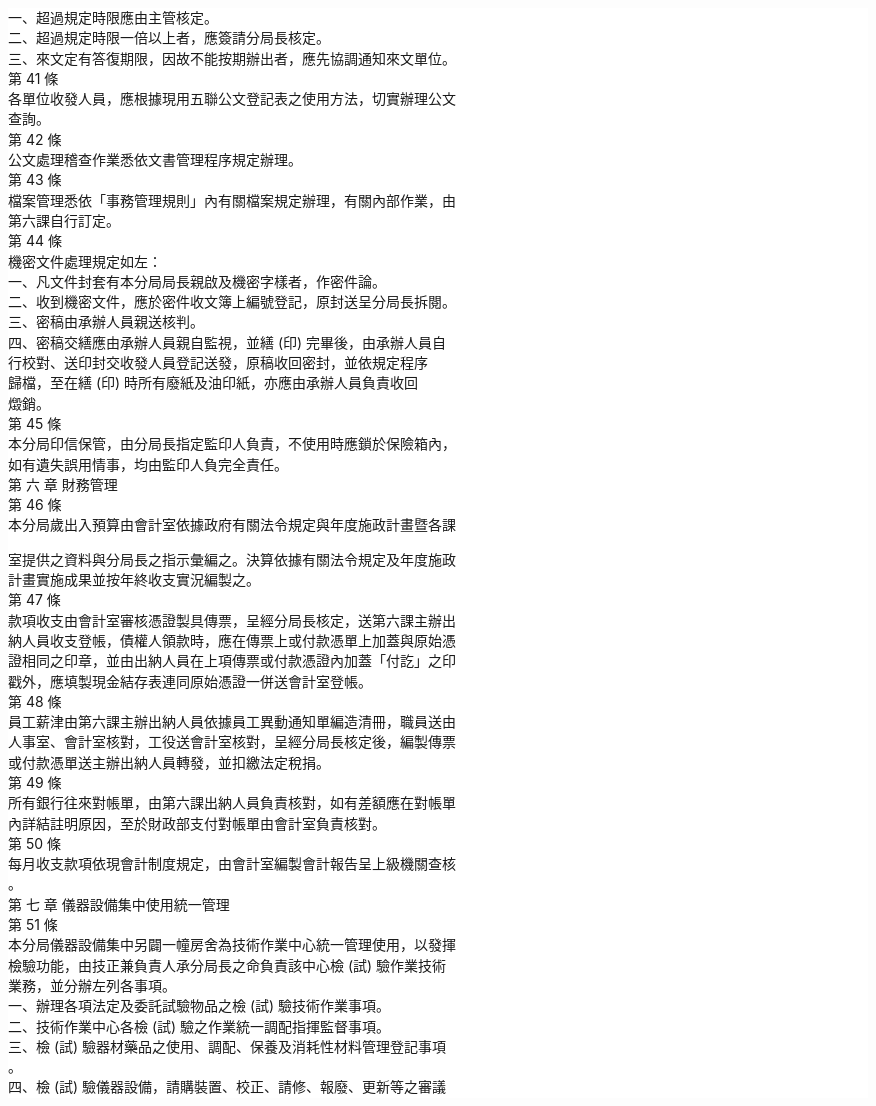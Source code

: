 
一、超過規定時限應由主管核定。  
二、超過規定時限一倍以上者，應簽請分局長核定。  
三、來文定有答復期限，因故不能按期辦出者，應先協調通知來文單位。  
第 41 條  
各單位收發人員，應根據現用五聯公文登記表之使用方法，切實辦理公文  
查詢。  
第 42 條  
公文處理稽查作業悉依文書管理程序規定辦理。  
第 43 條  
檔案管理悉依「事務管理規則」內有關檔案規定辦理，有關內部作業，由  
第六課自行訂定。  
第 44 條  
機密文件處理規定如左：  
一、凡文件封套有本分局局長親啟及機密字樣者，作密件論。  
二、收到機密文件，應於密件收文簿上編號登記，原封送呈分局長拆閱。  
三、密稿由承辦人員親送核判。  
四、密稿交繕應由承辦人員親自監視，並繕 (印) 完畢後，由承辦人員自  
行校對、送印封交收發人員登記送發，原稿收回密封，並依規定程序  
歸檔，至在繕 (印) 時所有廢紙及油印紙，亦應由承辦人員負責收回  
燬銷。  
第 45 條  
本分局印信保管，由分局長指定監印人負責，不使用時應鎖於保險箱內，  
如有遺失誤用情事，均由監印人負完全責任。  
第 六 章 財務管理  
第 46 條  
本分局歲出入預算由會計室依據政府有關法令規定與年度施政計畫暨各課  


室提供之資料與分局長之指示彙編之。決算依據有關法令規定及年度施政  
計畫實施成果並按年終收支實況編製之。  
第 47 條  
款項收支由會計室審核憑證製具傳票，呈經分局長核定，送第六課主辦出  
納人員收支登帳，債權人領款時，應在傳票上或付款憑單上加蓋與原始憑  
證相同之印章，並由出納人員在上項傳票或付款憑證內加蓋「付訖」之印  
戳外，應填製現金結存表連同原始憑證一併送會計室登帳。  
第 48 條  
員工薪津由第六課主辦出納人員依據員工異動通知單編造清冊，職員送由  
人事室、會計室核對，工役送會計室核對，呈經分局長核定後，編製傳票  
或付款憑單送主辦出納人員轉發，並扣繳法定稅捐。  
第 49 條  
所有銀行往來對帳單，由第六課出納人員負責核對，如有差額應在對帳單  
內詳結註明原因，至於財政部支付對帳單由會計室負責核對。  
第 50 條  
每月收支款項依現會計制度規定，由會計室編製會計報告呈上級機關查核  
。  
第 七 章 儀器設備集中使用統一管理  
第 51 條  
本分局儀器設備集中另闢一幢房舍為技術作業中心統一管理使用，以發揮  
檢驗功能，由技正兼負責人承分局長之命負責該中心檢 (試) 驗作業技術  
業務，並分辦左列各事項。  
一、辦理各項法定及委託試驗物品之檢 (試) 驗技術作業事項。  
二、技術作業中心各檢 (試) 驗之作業統一調配指揮監督事項。  
三、檢 (試) 驗器材藥品之使用、調配、保養及消耗性材料管理登記事項  
。  
四、檢 (試) 驗儀器設備，請購裝置、校正、請修、報廢、更新等之審議  
